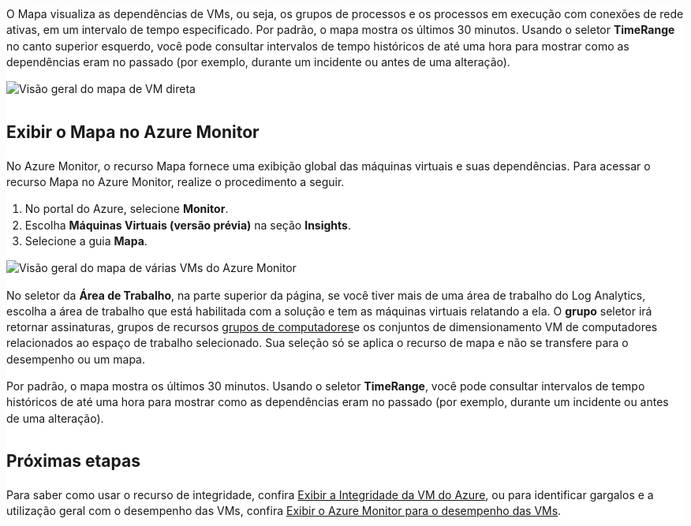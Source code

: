 O Mapa visualiza as dependências de VMs, ou seja, os grupos de processos e os processos em execução com conexões de rede ativas, em um intervalo de tempo especificado.  Por padrão, o mapa mostra os últimos 30 minutos.  Usando o seletor **TimeRange** no canto superior esquerdo, você pode consultar intervalos de tempo históricos de até uma hora para mostrar como as dependências eram no passado (por exemplo, durante um incidente ou antes de uma alteração).  

![Visão geral do mapa de VM direta](./media/monitoring-vminsights-maps/map-direct-vm-01.png)

## <a name="view-map-from-azure-monitor"></a>Exibir o Mapa no Azure Monitor
No Azure Monitor, o recurso Mapa fornece uma exibição global das máquinas virtuais e suas dependências.  Para acessar o recurso Mapa no Azure Monitor, realize o procedimento a seguir. 

1. No portal do Azure, selecione **Monitor**. 
2. Escolha **Máquinas Virtuais (versão prévia)** na seção **Insights**.
3. Selecione a guia **Mapa**.

![Visão geral do mapa de várias VMs do Azure Monitor](./media/monitoring-vminsights-maps/map-multivm-azure-monitor-01.png)

No seletor da **Área de Trabalho**, na parte superior da página, se você tiver mais de uma área de trabalho do Log Analytics, escolha a área de trabalho que está habilitada com a solução e tem as máquinas virtuais relatando a ela. O **grupo** seletor irá retornar assinaturas, grupos de recursos [grupos de computadores](../log-analytics/log-analytics-computer-groups.md)e os conjuntos de dimensionamento VM de computadores relacionados ao espaço de trabalho selecionado. Sua seleção só se aplica o recurso de mapa e não se transfere para o desempenho ou um mapa.

Por padrão, o mapa mostra os últimos 30 minutos. Usando o seletor **TimeRange**, você pode consultar intervalos de tempo históricos de até uma hora para mostrar como as dependências eram no passado (por exemplo, durante um incidente ou antes de uma alteração).   

## <a name="next-steps"></a>Próximas etapas
Para saber como usar o recurso de integridade, confira [Exibir a Integridade da VM do Azure](monitoring-vminsights-health.md), ou para identificar gargalos e a utilização geral com o desempenho das VMs, confira [Exibir o Azure Monitor para o desempenho das VMs](monitoring-vminsights-performance.md). 
